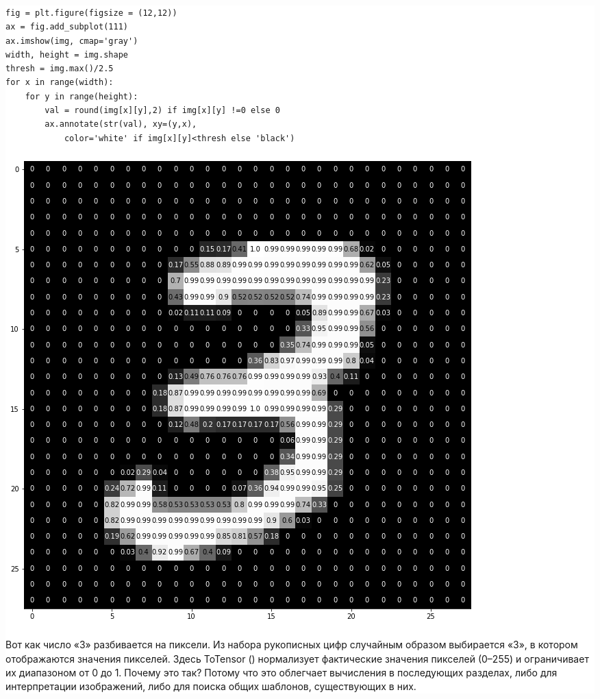     fig = plt.figure(figsize = (12,12)) 
    ax = fig.add_subplot(111)
    ax.imshow(img, cmap='gray')
    width, height = img.shape
    thresh = img.max()/2.5
    for x in range(width):
        for y in range(height):
            val = round(img[x][y],2) if img[x][y] !=0 else 0
            ax.annotate(str(val), xy=(y,x),
                color='white' if img[x][y]<thresh else 'black')
    

![image](../_resources/8adbd725a61746f6a640ca079f545058.png)

Вот как число «3» разбивается на пиксели. Из набора рукописных цифр случайным образом выбирается «3», в котором отображаются значения пикселей. Здесь ToTensor () нормализует фактические значения пикселей (0–255) и ограничивает их диапазоном от 0 до 1. Почему это так? Потому что это облегчает вычисления в последующих разделах, либо для интерпретации изображений, либо для поиска общих шаблонов, существующих в них.
